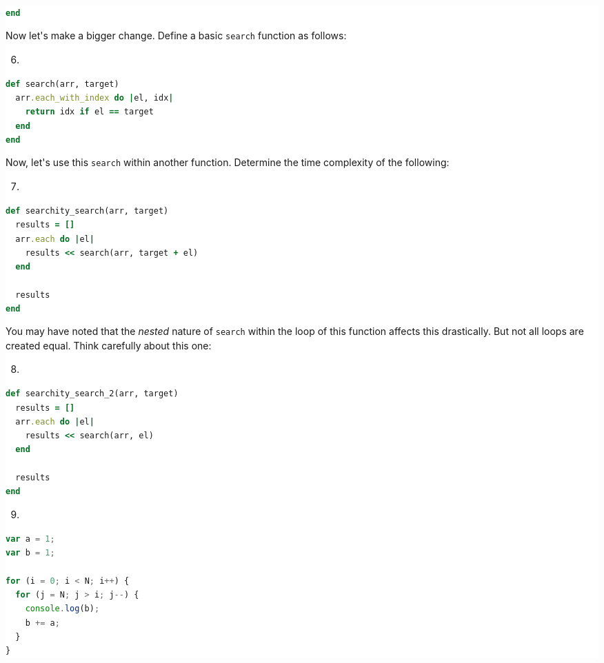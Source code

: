 ```ruby
end
```
Now let's make a bigger change.  Define a basic `search` function as follows:

6.
```ruby
def search(arr, target)
  arr.each_with_index do |el, idx|
    return idx if el == target
  end
end
```
Now, let's use this `search` within another function.  Determine the time complexity of the following:

7.
```ruby
def searchity_search(arr, target)
  results = []
  arr.each do |el|
    results << search(arr, target + el)
  end

  results  
end
```
You may have noted that the *nested* nature of `search` within the loop of this function affects this drastically. But not all loops are created equal. Think carefully about this one:

8.
```ruby
def searchity_search_2(arr, target)
  results = []
  arr.each do |el|
    results << search(arr, el)
  end

  results  
end
```

9.
```javascript
var a = 1;
var b = 1;

for (i = 0; i < N; i++) {
  for (j = N; j > i; j--) {
    console.log(b);
    b += a;
  }
}
```
